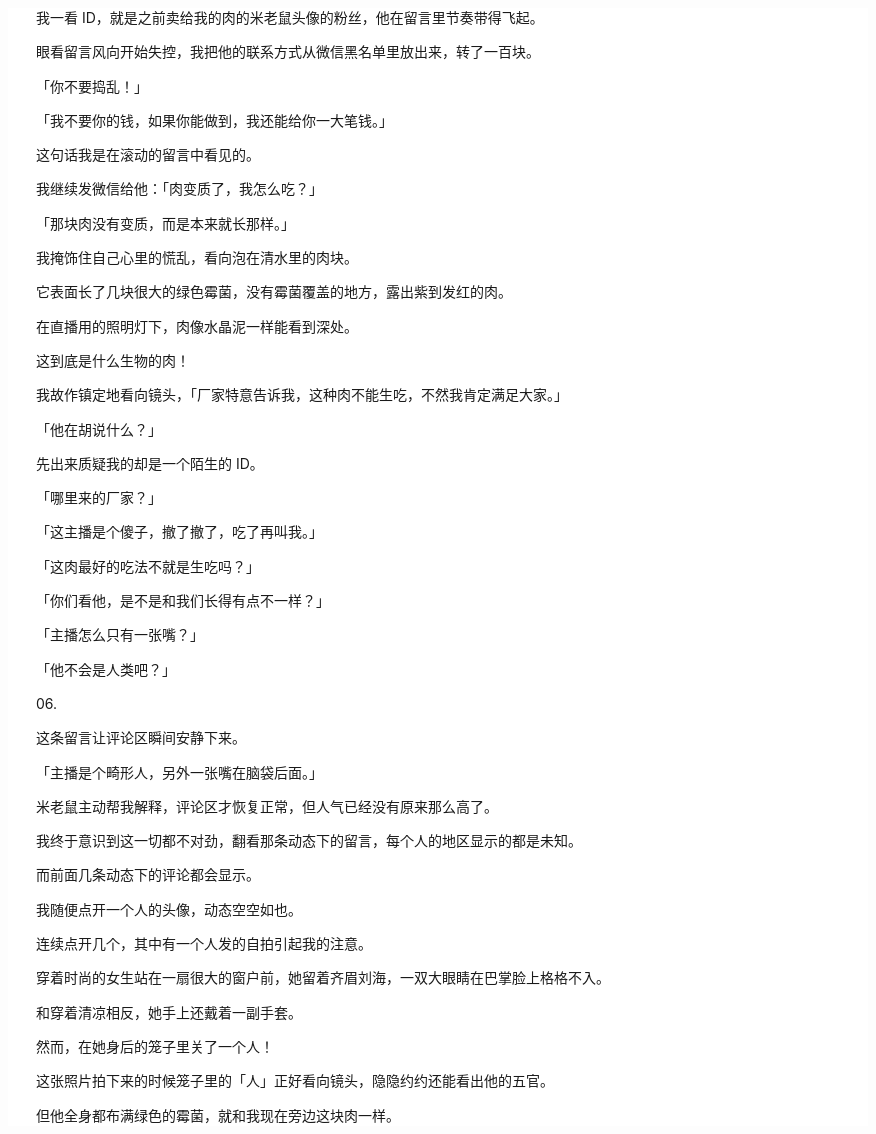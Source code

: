&emsp;&emsp;我一看 ID，就是之前卖给我的肉的米老鼠头像的粉丝，他在留言里节奏带得飞起。  
  
&emsp;&emsp;眼看留言风向开始失控，我把他的联系方式从微信黑名单里放出来，转了一百块。  
  
&emsp;&emsp;「你不要捣乱！」  
  
&emsp;&emsp;「我不要你的钱，如果你能做到，我还能给你一大笔钱。」  
  
&emsp;&emsp;这句话我是在滚动的留言中看见的。  
  
&emsp;&emsp;我继续发微信给他：「肉变质了，我怎么吃？」  
  
&emsp;&emsp;「那块肉没有变质，而是本来就长那样。」  
  
&emsp;&emsp;我掩饰住自己心里的慌乱，看向泡在清水里的肉块。  
  
&emsp;&emsp;它表面长了几块很大的绿色霉菌，没有霉菌覆盖的地方，露出紫到发红的肉。  
  
&emsp;&emsp;在直播用的照明灯下，肉像水晶泥一样能看到深处。  
  
&emsp;&emsp;这到底是什么生物的肉！  
  
&emsp;&emsp;我故作镇定地看向镜头，「厂家特意告诉我，这种肉不能生吃，不然我肯定满足大家。」  
  
&emsp;&emsp;「他在胡说什么？」  
  
&emsp;&emsp;先出来质疑我的却是一个陌生的 ID。  
  
&emsp;&emsp;「哪里来的厂家？」  
  
&emsp;&emsp;「这主播是个傻子，撤了撤了，吃了再叫我。」  
  
&emsp;&emsp;「这肉最好的吃法不就是生吃吗？」  
  
&emsp;&emsp;「你们看他，是不是和我们长得有点不一样？」  
  
&emsp;&emsp;「主播怎么只有一张嘴？」  
  
&emsp;&emsp;「他不会是人类吧？」  
  
&emsp;&emsp;06.  
  
&emsp;&emsp;这条留言让评论区瞬间安静下来。  
  
&emsp;&emsp;「主播是个畸形人，另外一张嘴在脑袋后面。」  
  
&emsp;&emsp;米老鼠主动帮我解释，评论区才恢复正常，但人气已经没有原来那么高了。  
  
&emsp;&emsp;我终于意识到这一切都不对劲，翻看那条动态下的留言，每个人的地区显示的都是未知。  
  
&emsp;&emsp;而前面几条动态下的评论都会显示。  
  
&emsp;&emsp;我随便点开一个人的头像，动态空空如也。  
  
&emsp;&emsp;连续点开几个，其中有一个人发的自拍引起我的注意。  
  
&emsp;&emsp;穿着时尚的女生站在一扇很大的窗户前，她留着齐眉刘海，一双大眼睛在巴掌脸上格格不入。  
  
&emsp;&emsp;和穿着清凉相反，她手上还戴着一副手套。  
  
&emsp;&emsp;然而，在她身后的笼子里关了一个人！  
  
&emsp;&emsp;这张照片拍下来的时候笼子里的「人」正好看向镜头，隐隐约约还能看出他的五官。  
  
&emsp;&emsp;但他全身都布满绿色的霉菌，就和我现在旁边这块肉一样。  
  